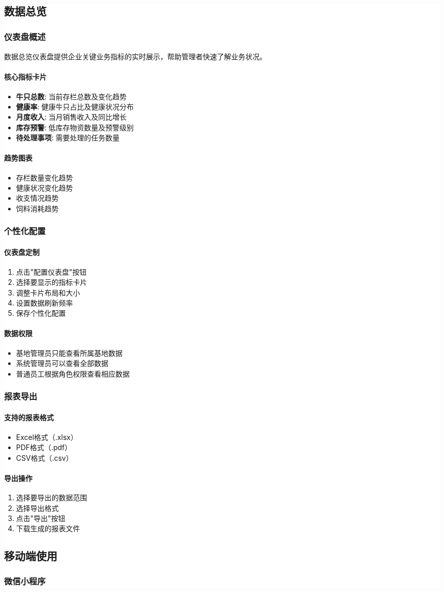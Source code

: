 ## 数据总览

### 仪表盘概述

数据总览仪表盘提供企业关键业务指标的实时展示，帮助管理者快速了解业务状况。

#### 核心指标卡片
- **牛只总数**: 当前存栏总数及变化趋势
- **健康率**: 健康牛只占比及健康状况分布
- **月度收入**: 当月销售收入及同比增长
- **库存预警**: 低库存物资数量及预警级别
- **待处理事项**: 需要处理的任务数量

#### 趋势图表
- 存栏数量变化趋势
- 健康状况变化趋势
- 收支情况趋势
- 饲料消耗趋势

### 个性化配置

#### 仪表盘定制
1. 点击"配置仪表盘"按钮
2. 选择要显示的指标卡片
3. 调整卡片布局和大小
4. 设置数据刷新频率
5. 保存个性化配置

#### 数据权限
- 基地管理员只能查看所属基地数据
- 系统管理员可以查看全部数据
- 普通员工根据角色权限查看相应数据

### 报表导出

#### 支持的报表格式
- Excel格式（.xlsx）
- PDF格式（.pdf）
- CSV格式（.csv）

#### 导出操作
1. 选择要导出的数据范围
2. 选择导出格式
3. 点击"导出"按钮
4. 下载生成的报表文件

## 移动端使用

### 微信小程序
